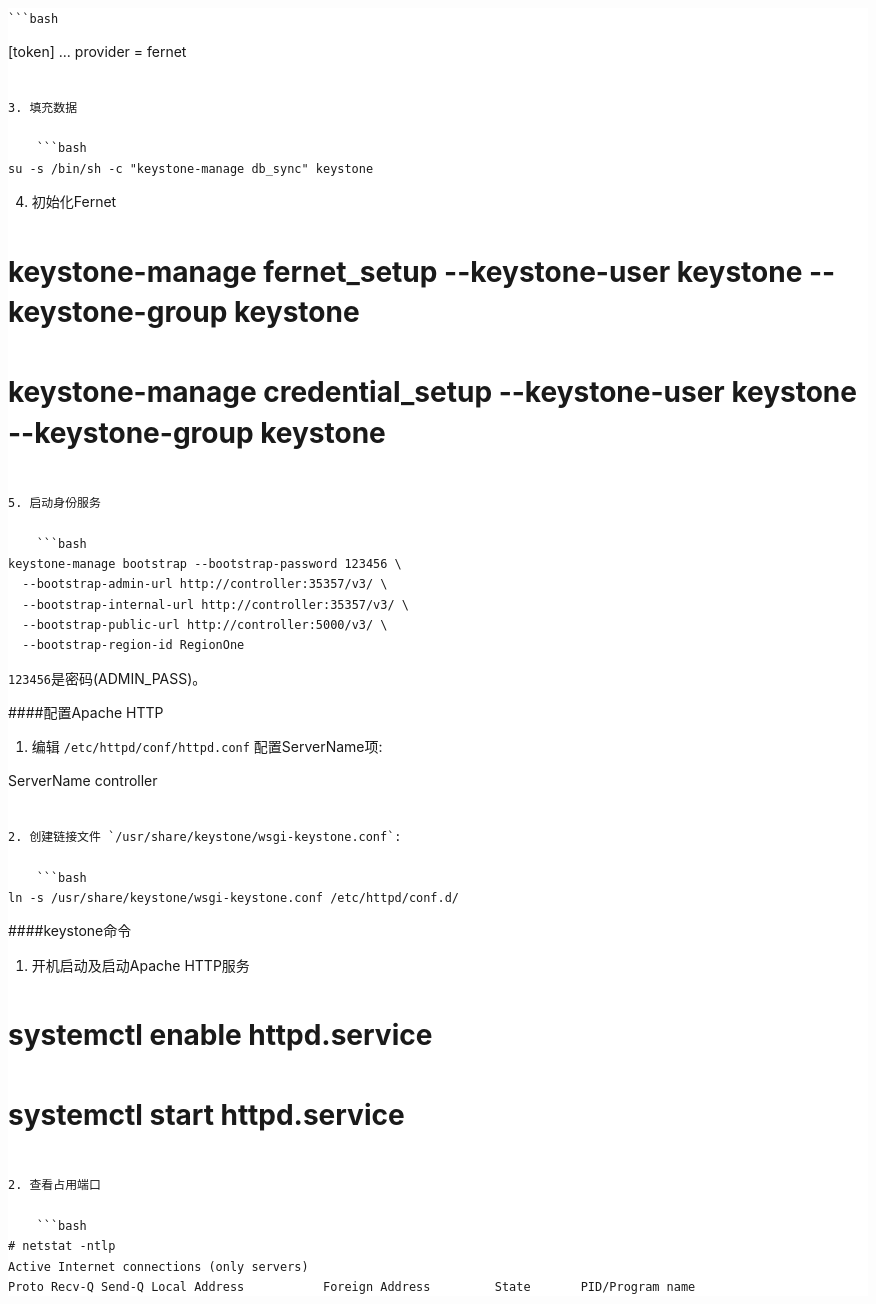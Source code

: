 	```bash
[token]
...
provider = fernet
```

3. 填充数据

	```bash
su -s /bin/sh -c "keystone-manage db_sync" keystone
```

4. 初始化Fernet

	```bash
# keystone-manage fernet_setup --keystone-user keystone --keystone-group keystone
# keystone-manage credential_setup --keystone-user keystone --keystone-group keystone
```

5. 启动身份服务

	```bash
keystone-manage bootstrap --bootstrap-password 123456 \
  --bootstrap-admin-url http://controller:35357/v3/ \
  --bootstrap-internal-url http://controller:35357/v3/ \
  --bootstrap-public-url http://controller:5000/v3/ \
  --bootstrap-region-id RegionOne
```
`123456`是密码(ADMIN_PASS)。

####配置Apache HTTP

1. 编辑 `/etc/httpd/conf/httpd.conf` 配置ServerName项:

	```bash
ServerName controller
```

2. 创建链接文件 `/usr/share/keystone/wsgi-keystone.conf`:

	```bash
ln -s /usr/share/keystone/wsgi-keystone.conf /etc/httpd/conf.d/
```

####keystone命令

1. 开机启动及启动Apache HTTP服务 

	```bash
# systemctl enable httpd.service
# systemctl start httpd.service
```

2. 查看占用端口 

	```bash
# netstat -ntlp
Active Internet connections (only servers)
Proto Recv-Q Send-Q Local Address           Foreign Address         State       PID/Program name    
```